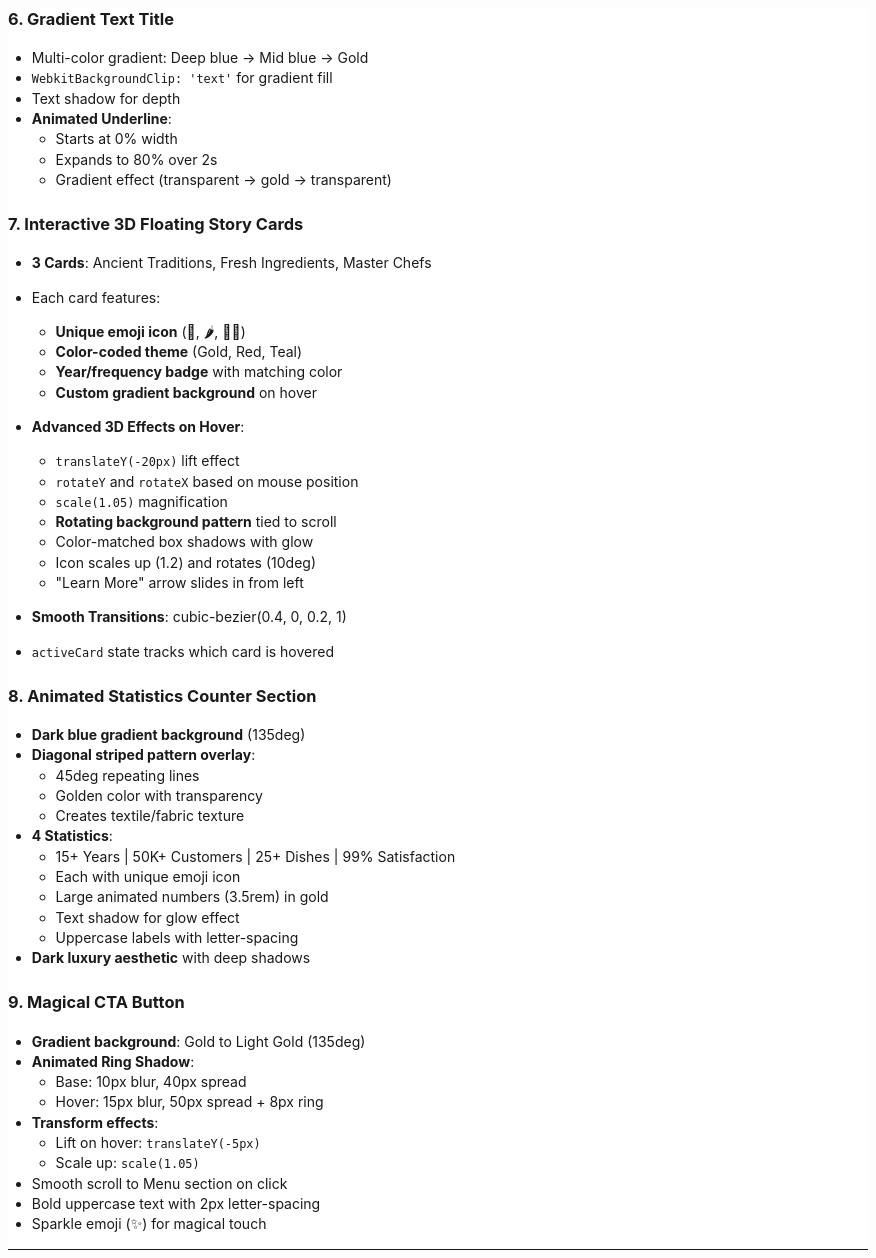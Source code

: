 ### 6. **Gradient Text Title**
- Multi-color gradient: Deep blue → Mid blue → Gold
- `WebkitBackgroundClip: 'text'` for gradient fill
- Text shadow for depth
- **Animated Underline**:
  - Starts at 0% width
  - Expands to 80% over 2s
  - Gradient effect (transparent → gold → transparent)

### 7. **Interactive 3D Floating Story Cards**
- **3 Cards**: Ancient Traditions, Fresh Ingredients, Master Chefs
- Each card features:
  - **Unique emoji icon** (🏺, 🌶️, 👨‍🍳)
  - **Color-coded theme** (Gold, Red, Teal)
  - **Year/frequency badge** with matching color
  - **Custom gradient background** on hover
  
- **Advanced 3D Effects on Hover**:
  - `translateY(-20px)` lift effect
  - `rotateY` and `rotateX` based on mouse position
  - `scale(1.05)` magnification
  - **Rotating background pattern** tied to scroll
  - Color-matched box shadows with glow
  - Icon scales up (1.2) and rotates (10deg)
  - "Learn More" arrow slides in from left
  
- **Smooth Transitions**: cubic-bezier(0.4, 0, 0.2, 1)
- `activeCard` state tracks which card is hovered

### 8. **Animated Statistics Counter Section**
- **Dark blue gradient background** (135deg)
- **Diagonal striped pattern overlay**:
  - 45deg repeating lines
  - Golden color with transparency
  - Creates textile/fabric texture
- **4 Statistics**:
  - 15+ Years | 50K+ Customers | 25+ Dishes | 99% Satisfaction
  - Each with unique emoji icon
  - Large animated numbers (3.5rem) in gold
  - Text shadow for glow effect
  - Uppercase labels with letter-spacing
- **Dark luxury aesthetic** with deep shadows

### 9. **Magical CTA Button**
- **Gradient background**: Gold to Light Gold (135deg)
- **Animated Ring Shadow**: 
  - Base: 10px blur, 40px spread
  - Hover: 15px blur, 50px spread + 8px ring
- **Transform effects**:
  - Lift on hover: `translateY(-5px)`
  - Scale up: `scale(1.05)`
- Smooth scroll to Menu section on click
- Bold uppercase text with 2px letter-spacing
- Sparkle emoji (✨) for magical touch

---